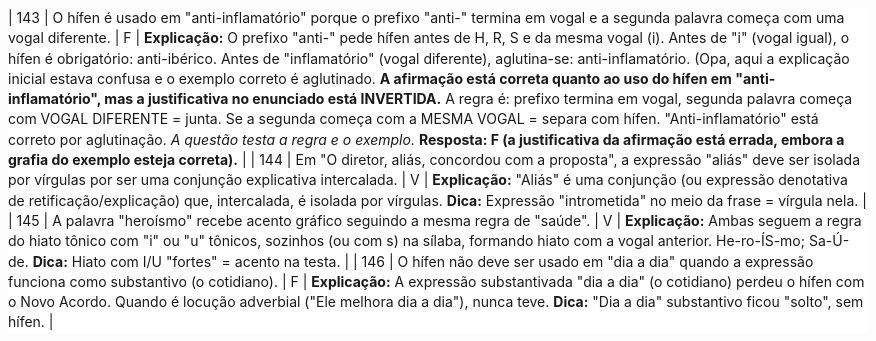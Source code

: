| 143 | O hífen é usado em "anti-inflamatório" porque o prefixo "anti-" termina em vogal e a segunda palavra começa com uma vogal diferente.                                                                                                                                                                                                                         | F        | **Explicação:** O prefixo "anti-" pede hífen antes de H, R, S e da mesma vogal (i). Antes de "i" (vogal igual), o hífen é obrigatório: anti-ibérico. Antes de "inflamatório" (vogal diferente), aglutina-se: anti-inflamatório. (Opa, aqui a explicação inicial estava confusa e o exemplo correto é aglutinado. **A afirmação está correta quanto ao uso do hífen em "anti-inflamatório", mas a justificativa no enunciado está INVERTIDA.** A regra é: prefixo termina em vogal, segunda palavra começa com VOGAL DIFERENTE = junta. Se a segunda começa com a MESMA VOGAL = separa com hífen. "Anti-inflamatório" está correto por aglutinação. _A questão testa a regra e o exemplo._ **Resposta: F (a justificativa da afirmação está errada, embora a grafia do exemplo esteja correta).**                                                                                                                                                                                                                                        |
| 144 | Em "O diretor, aliás, concordou com a proposta", a expressão "aliás" deve ser isolada por vírgulas por ser uma conjunção explicativa intercalada.                                                                                                                                                                                                            | V        | **Explicação:** "Aliás" é uma conjunção (ou expressão denotativa de retificação/explicação) que, intercalada, é isolada por vírgulas. **Dica:** Expressão "intrometida" no meio da frase = vírgula nela.                                                                                                                                                                                                                                                                                                                                                                                                                                                                                                                                                                                                                                                                                                                                                                                                                                |
| 145 | A palavra "heroísmo" recebe acento gráfico seguindo a mesma regra de "saúde".                                                                                                                                                                                                                                                                                | V        | **Explicação:** Ambas seguem a regra do hiato tônico com "i" ou "u" tônicos, sozinhos (ou com s) na sílaba, formando hiato com a vogal anterior. He-ro-ÍS-mo; Sa-Ú-de. **Dica:** Hiato com I/U "fortes" = acento na testa.                                                                                                                                                                                                                                                                                                                                                                                                                                                                                                                                                                                                                                                                                                                                                                                                              |
| 146 | O hífen não deve ser usado em "dia a dia" quando a expressão funciona como substantivo (o cotidiano).                                                                                                                                                                                                                                                        | F        | **Explicação:** A expressão substantivada "dia a dia" (o cotidiano) perdeu o hífen com o Novo Acordo. Quando é locução adverbial ("Ele melhora dia a dia"), nunca teve. **Dica:** "Dia a dia" substantivo ficou "solto", sem hífen.                                                                                                                                                                                                                                                                                                                                                                                                                                                                                                                                                                                                                                                                                                                                                                                                     |
